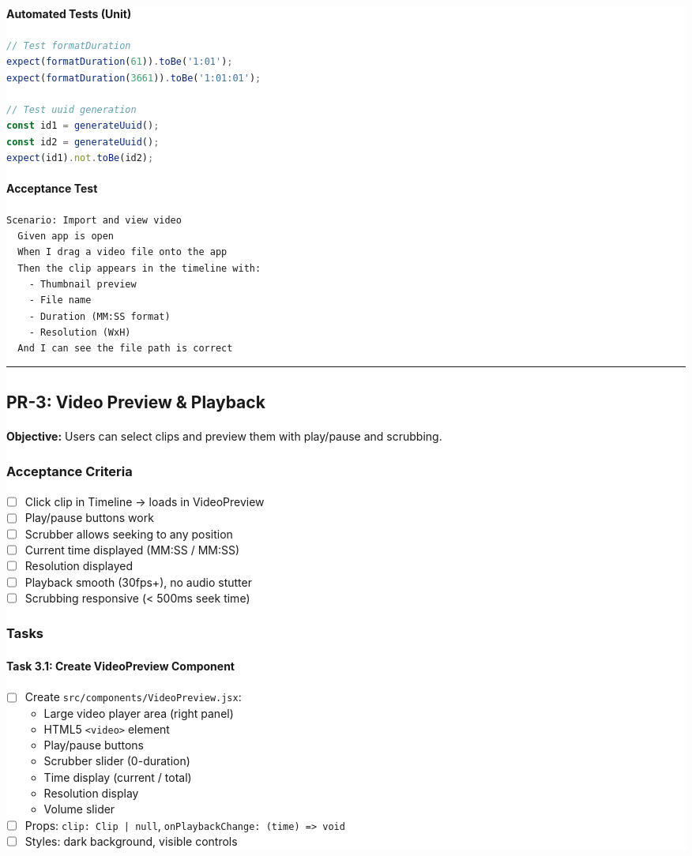 #### Automated Tests (Unit)
```javascript
// Test formatDuration
expect(formatDuration(61)).toBe('1:01');
expect(formatDuration(3661)).toBe('1:01:01');

// Test uuid generation
const id1 = generateUuid();
const id2 = generateUuid();
expect(id1).not.toBe(id2);
```

#### Acceptance Test
```
Scenario: Import and view video
  Given app is open
  When I drag a video file onto the app
  Then the clip appears in the timeline with:
    - Thumbnail preview
    - File name
    - Duration (MM:SS format)
    - Resolution (WxH)
  And I can see the file path is correct
```

---

## PR-3: Video Preview & Playback
**Objective:** Users can select clips and preview them with play/pause and scrubbing.

### Acceptance Criteria
- [ ] Click clip in Timeline → loads in VideoPreview
- [ ] Play/pause buttons work
- [ ] Scrubber allows seeking to any position
- [ ] Current time displayed (MM:SS / MM:SS)
- [ ] Resolution displayed
- [ ] Playback smooth (30fps+), no audio stutter
- [ ] Scrubbing responsive (< 500ms seek time)

### Tasks

#### Task 3.1: Create VideoPreview Component
- [ ] Create `src/components/VideoPreview.jsx`:
  - Large video player area (right panel)
  - HTML5 `<video>` element
  - Play/pause buttons
  - Scrubber slider (0-duration)
  - Time display (current / total)
  - Resolution display
  - Volume slider
- [ ] Props: `clip: Clip | null`, `onPlaybackChange: (time) => void`
- [ ] Styles: dark background, visible controls
